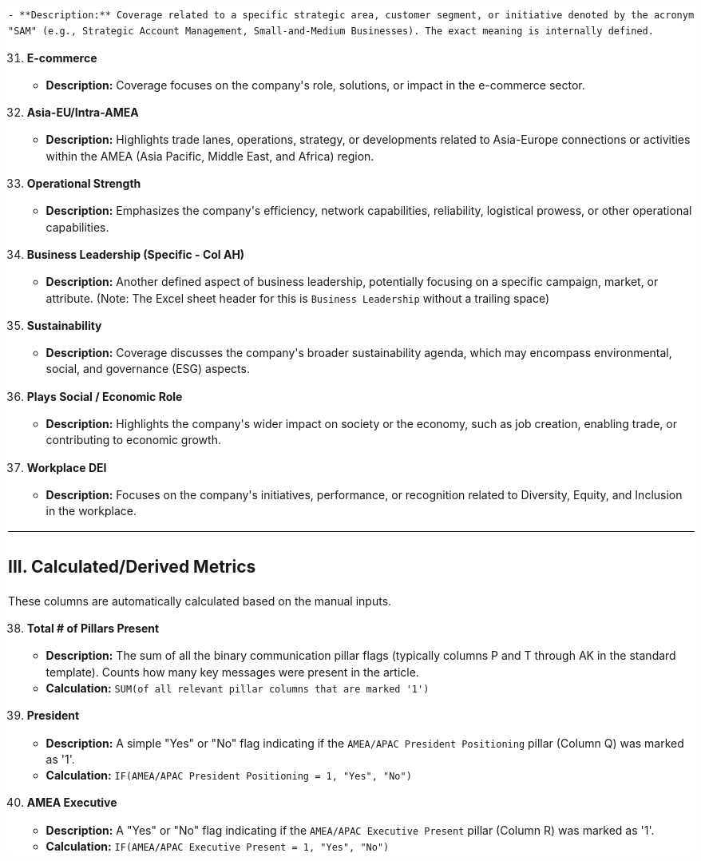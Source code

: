     - **Description:** Coverage related to a specific strategic area, customer segment, or initiative denoted by the acronym "SAM" (e.g., Strategic Account Management, Small-and-Medium Businesses). The exact meaning is internally defined.

31. **E-commerce**

    - **Description:** Coverage focuses on the company's role, solutions, or impact in the e-commerce sector.

32. **Asia-EU/Intra-AMEA**

    - **Description:** Highlights trade lanes, operations, strategy, or developments related to Asia-Europe connections or activities within the AMEA (Asia Pacific, Middle East, and Africa) region.

33. **Operational Strength**

    - **Description:** Emphasizes the company's efficiency, network capabilities, reliability, logistical prowess, or other operational capabilities.

34. **Business Leadership (Specific - Col AH)**

    - **Description:** Another defined aspect of business leadership, potentially focusing on a specific campaign, market, or attribute. (Note: The Excel sheet header for this is `Business Leadership` without a trailing space)

35. **Sustainability**

    - **Description:** Coverage discusses the company's broader sustainability agenda, which may encompass environmental, social, and governance (ESG) aspects.

36. **Plays Social / Economic Role**

    - **Description:** Highlights the company's wider impact on society or the economy, such as job creation, enabling trade, or contributing to economic growth.

37. **Workplace DEI**
    - **Description:** Focuses on the company's initiatives, performance, or recognition related to Diversity, Equity, and Inclusion in the workplace.

---

## III. Calculated/Derived Metrics

These columns are automatically calculated based on the manual inputs.

38. **Total # of Pillars Present**

    - **Description:** The sum of all the binary communication pillar flags (typically columns P and T through AK in the standard template). Counts how many key messages were present in the article.
    - **Calculation:** `SUM(of all relevant pillar columns that are marked '1')`

39. **President**

    - **Description:** A simple "Yes" or "No" flag indicating if the `AMEA/APAC President Positioning` pillar (Column Q) was marked as '1'.
    - **Calculation:** `IF(AMEA/APAC President Positioning = 1, "Yes", "No")`

40. **AMEA Executive**

    - **Description:** A "Yes" or "No" flag indicating if the `AMEA/APAC Executive Present` pillar (Column R) was marked as '1'.
    - **Calculation:** `IF(AMEA/APAC Executive Present = 1, "Yes", "No")`
